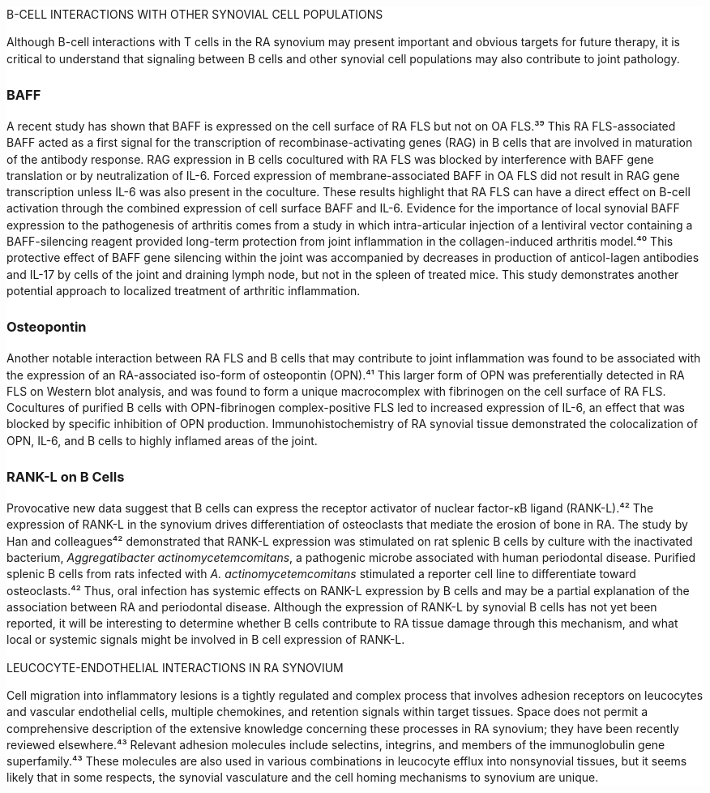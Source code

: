 B-CELL INTERACTIONS WITH OTHER SYNOVIAL CELL POPULATIONS

Although B-cell interactions with T cells in the RA synovium may present important and obvious targets for future therapy, it is critical to understand that signaling between B cells and other synovial cell populations may also contribute to joint pathology.

### BAFF

A recent study has shown that BAFF is expressed on the cell surface of RA FLS but not on OA FLS.³⁹ This RA FLS-associated BAFF acted as a first signal for the transcription of recombinase-activating genes (RAG) in B cells that are involved in maturation of the antibody response. RAG expression in B cells cocultured with RA FLS was blocked by interference with BAFF gene translation or by neutralization of IL-6. Forced expression of membrane-associated BAFF in OA FLS did not result in RAG gene transcription unless IL-6 was also present in the coculture. These results highlight that RA FLS can have a direct effect on B-cell activation through the combined expression of cell surface BAFF and IL-6. Evidence for the importance of local synovial BAFF expression to the pathogenesis of arthritis comes from a study in which intra-articular injection of a lentiviral vector containing a BAFF-silencing reagent provided long-term protection from joint inflammation in the collagen-induced arthritis model.⁴⁰ This protective effect of BAFF gene silencing within the joint was accompanied by decreases in production of anticol-lagen antibodies and IL-17 by cells of the joint and draining lymph node, but not in the spleen of treated mice. This study demonstrates another potential approach to localized treatment of arthritic inflammation.

### Osteopontin

Another notable interaction between RA FLS and B cells that may contribute to joint inflammation was found to be associated with the expression of an RA-associated iso-form of osteopontin (OPN).⁴¹ This larger form of OPN was preferentially detected in RA FLS on Western blot analysis, and was found to form a unique macrocomplex with fibrinogen on the cell surface of RA FLS. Cocultures of purified B cells with OPN-fibrinogen complex-positive FLS led to increased expression of IL-6, an effect that was blocked by specific inhibition of OPN production. Immunohistochemistry of RA synovial tissue demonstrated the colocalization of OPN, IL-6, and B cells to highly inflamed areas of the joint.

### RANK-L on B Cells

Provocative new data suggest that B cells can express the receptor activator of nuclear factor-κB ligand (RANK-L).⁴² The expression of RANK-L in the synovium drives differentiation of osteoclasts that mediate the erosion of bone in RA. The study by Han and colleagues⁴² demonstrated that RANK-L expression was stimulated on rat splenic B cells by culture with the inactivated bacterium, *Aggregatibacter actinomycetemcomitans*, a pathogenic microbe associated with human periodontal disease. Purified splenic B cells from rats infected with *A. actinomycetemcomitans* stimulated a reporter cell line to differentiate toward osteoclasts.⁴² Thus, oral infection has systemic effects on RANK-L expression by B cells and may be a partial explanation of the association between RA and periodontal disease. Although the expression of RANK-L by synovial B cells has not yet been reported, it will be interesting to determine whether B cells contribute to RA tissue damage through this mechanism, and what local or systemic signals might be involved in B cell expression of RANK-L.

LEUCOCYTE-ENDOTHELIAL INTERACTIONS IN RA SYNOVIUM

Cell migration into inflammatory lesions is a tightly regulated and complex process that involves adhesion receptors on leucocytes and vascular endothelial cells, multiple chemokines, and retention signals within target tissues. Space does not permit a comprehensive description of the extensive knowledge concerning these processes in RA synovium; they have been recently reviewed elsewhere.⁴³ Relevant adhesion molecules include selectins, integrins, and members of the immunoglobulin gene superfamily.⁴³ These molecules are also used in various combinations in leucocyte efflux into nonsynovial tissues, but it seems likely that in some respects, the synovial vasculature and the cell homing mechanisms to synovium are unique.
